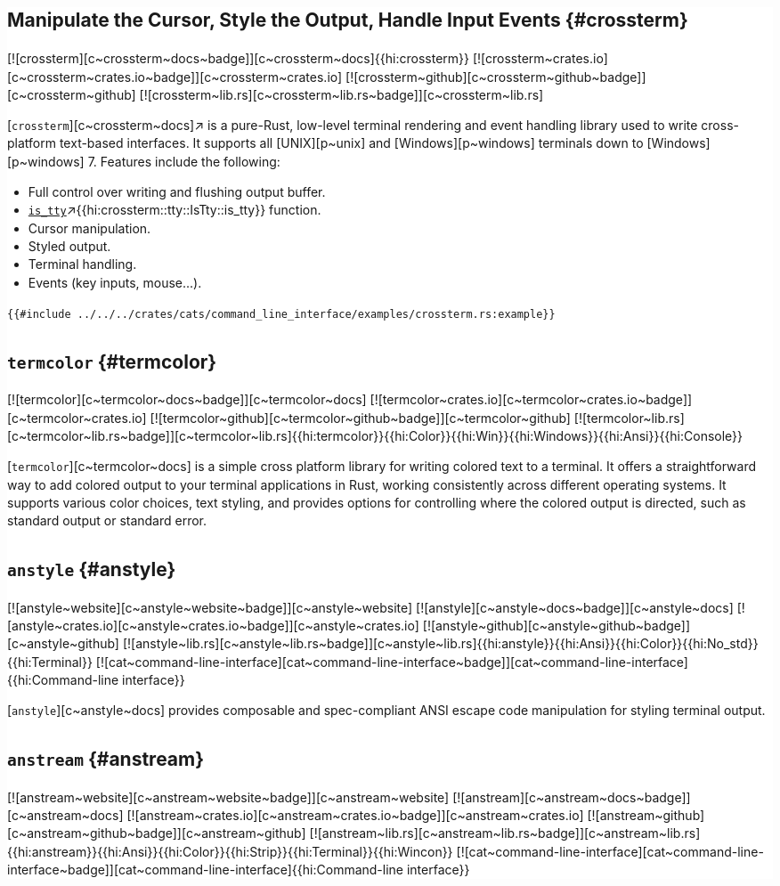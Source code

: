 ## Manipulate the Cursor, Style the Output, Handle Input Events {#crossterm}

[![crossterm][c~crossterm~docs~badge]][c~crossterm~docs]{{hi:crossterm}}
[![crossterm~crates.io][c~crossterm~crates.io~badge]][c~crossterm~crates.io]
[![crossterm~github][c~crossterm~github~badge]][c~crossterm~github]
[![crossterm~lib.rs][c~crossterm~lib.rs~badge]][c~crossterm~lib.rs]

[`crossterm`][c~crossterm~docs]↗ is a pure-Rust, low-level terminal rendering and event handling library used to write cross-platform text-based interfaces.
It supports all [UNIX][p~unix] and [Windows][p~windows] terminals down to [Windows][p~windows] 7. Features include the following:

- Full control over writing and flushing output buffer.
- [`is_tty`](https://docs.rs/crossterm/latest/crossterm/tty/trait.IsTty.html#tymethod.is_tty)↗{{hi:crossterm::tty::IsTty::is_tty}} function.
- Cursor manipulation.
- Styled output.
- Terminal handling.
- Events (key inputs, mouse...).

```rust,editable
{{#include ../../../crates/cats/command_line_interface/examples/crossterm.rs:example}}
```

## `termcolor` {#termcolor}

[![termcolor][c~termcolor~docs~badge]][c~termcolor~docs] [![termcolor~crates.io][c~termcolor~crates.io~badge]][c~termcolor~crates.io] [![termcolor~github][c~termcolor~github~badge]][c~termcolor~github] [![termcolor~lib.rs][c~termcolor~lib.rs~badge]][c~termcolor~lib.rs]{{hi:termcolor}}{{hi:Color}}{{hi:Win}}{{hi:Windows}}{{hi:Ansi}}{{hi:Console}}

[`termcolor`][c~termcolor~docs] is a simple cross platform library for writing colored text to a terminal. It offers a straightforward way to add colored output to your terminal applications in Rust, working consistently across different operating systems. It supports various color choices, text styling, and provides options for controlling where the colored output is directed, such as standard output or standard error.

## `anstyle` {#anstyle}

[![anstyle~website][c~anstyle~website~badge]][c~anstyle~website] [![anstyle][c~anstyle~docs~badge]][c~anstyle~docs] [![anstyle~crates.io][c~anstyle~crates.io~badge]][c~anstyle~crates.io] [![anstyle~github][c~anstyle~github~badge]][c~anstyle~github] [![anstyle~lib.rs][c~anstyle~lib.rs~badge]][c~anstyle~lib.rs]{{hi:anstyle}}{{hi:Ansi}}{{hi:Color}}{{hi:No_std}}{{hi:Terminal}} [![cat~command-line-interface][cat~command-line-interface~badge]][cat~command-line-interface]{{hi:Command-line interface}}

[`anstyle`][c~anstyle~docs] provides composable and spec-compliant ANSI escape code manipulation for styling terminal output.

## `anstream` {#anstream}

[![anstream~website][c~anstream~website~badge]][c~anstream~website] [![anstream][c~anstream~docs~badge]][c~anstream~docs] [![anstream~crates.io][c~anstream~crates.io~badge]][c~anstream~crates.io] [![anstream~github][c~anstream~github~badge]][c~anstream~github] [![anstream~lib.rs][c~anstream~lib.rs~badge]][c~anstream~lib.rs]{{hi:anstream}}{{hi:Ansi}}{{hi:Color}}{{hi:Strip}}{{hi:Terminal}}{{hi:Wincon}} [![cat~command-line-interface][cat~command-line-interface~badge]][cat~command-line-interface]{{hi:Command-line interface}}
